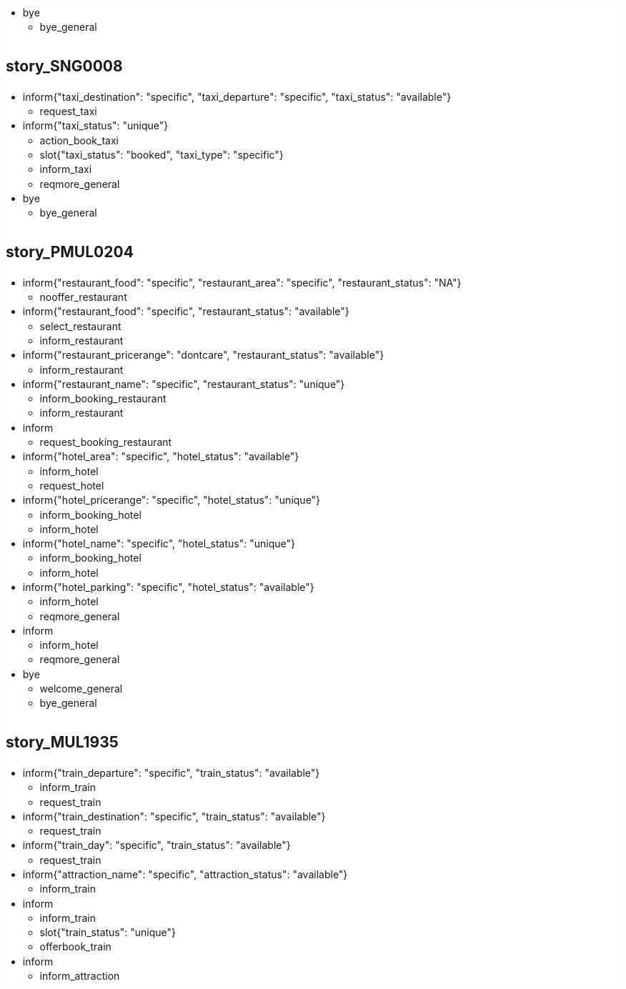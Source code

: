 * bye
   - bye_general

## story_SNG0008
* inform{"taxi_destination": "specific", "taxi_departure": "specific", "taxi_status": "available"}
   - request_taxi
* inform{"taxi_status": "unique"}
   - action_book_taxi
   - slot{"taxi_status": "booked", "taxi_type": "specific"}
   - inform_taxi
   - reqmore_general
* bye
   - bye_general

## story_PMUL0204
* inform{"restaurant_food": "specific", "restaurant_area": "specific", "restaurant_status": "NA"}
   - nooffer_restaurant
* inform{"restaurant_food": "specific", "restaurant_status": "available"}
   - select_restaurant
   - inform_restaurant
* inform{"restaurant_pricerange": "dontcare", "restaurant_status": "available"}
   - inform_restaurant
* inform{"restaurant_name": "specific", "restaurant_status": "unique"}
   - inform_booking_restaurant
   - inform_restaurant
* inform
   - request_booking_restaurant
* inform{"hotel_area": "specific", "hotel_status": "available"}
   - inform_hotel
   - request_hotel
* inform{"hotel_pricerange": "specific", "hotel_status": "unique"}
   - inform_booking_hotel
   - inform_hotel
* inform{"hotel_name": "specific", "hotel_status": "unique"}
   - inform_booking_hotel
   - inform_hotel
* inform{"hotel_parking": "specific", "hotel_status": "available"}
   - inform_hotel
   - reqmore_general
* inform
   - inform_hotel
   - reqmore_general
* bye
   - welcome_general
   - bye_general

## story_MUL1935
* inform{"train_departure": "specific", "train_status": "available"}
   - inform_train
   - request_train
* inform{"train_destination": "specific", "train_status": "available"}
   - request_train
* inform{"train_day": "specific", "train_status": "available"}
   - request_train
* inform{"attraction_name": "specific", "attraction_status": "available"}
   - inform_train
* inform
   - inform_train
   - slot{"train_status": "unique"}
   - offerbook_train
* inform
   - inform_attraction